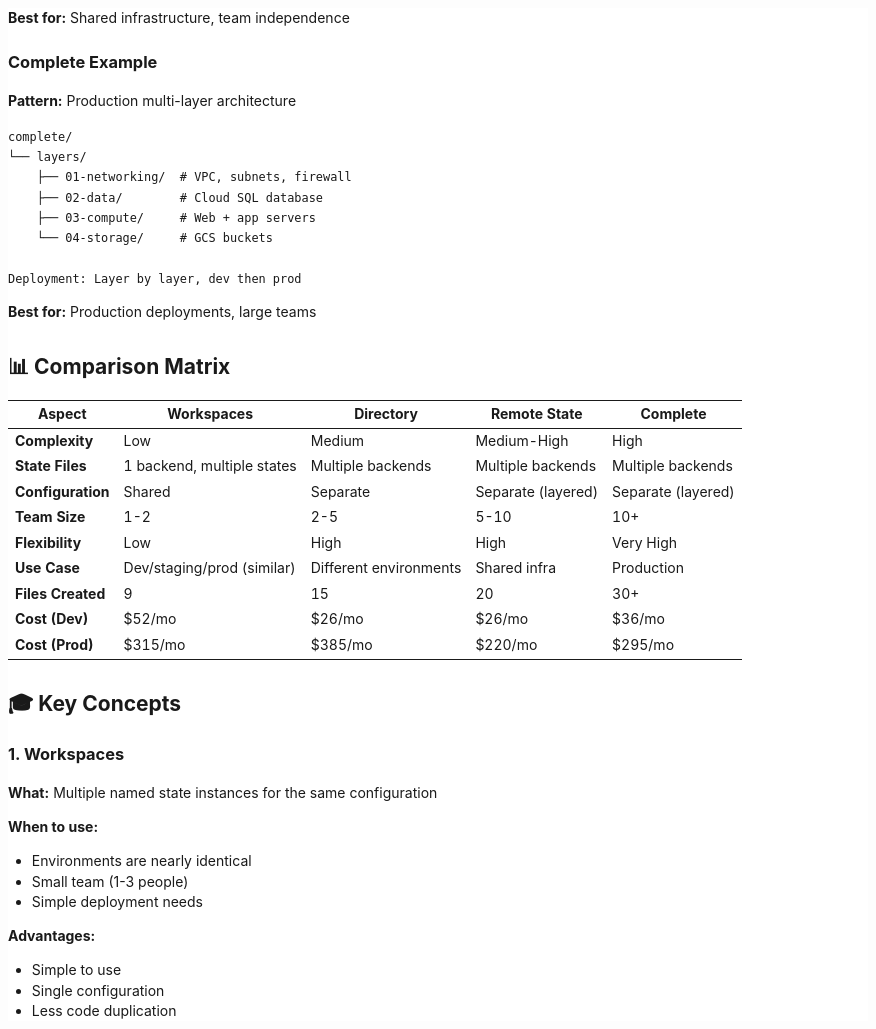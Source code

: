 **Best for:** Shared infrastructure, team independence

### Complete Example

**Pattern:** Production multi-layer architecture

```
complete/
└── layers/
    ├── 01-networking/  # VPC, subnets, firewall
    ├── 02-data/        # Cloud SQL database
    ├── 03-compute/     # Web + app servers
    └── 04-storage/     # GCS buckets

Deployment: Layer by layer, dev then prod
```

**Best for:** Production deployments, large teams

## 📊 Comparison Matrix

| Aspect | Workspaces | Directory | Remote State | Complete |
|--------|------------|-----------|--------------|----------|
| **Complexity** | Low | Medium | Medium-High | High |
| **State Files** | 1 backend, multiple states | Multiple backends | Multiple backends | Multiple backends |
| **Configuration** | Shared | Separate | Separate (layered) | Separate (layered) |
| **Team Size** | 1-2 | 2-5 | 5-10 | 10+ |
| **Flexibility** | Low | High | High | Very High |
| **Use Case** | Dev/staging/prod (similar) | Different environments | Shared infra | Production |
| **Files Created** | 9 | 15 | 20 | 30+ |
| **Cost (Dev)** | $52/mo | $26/mo | $26/mo | $36/mo |
| **Cost (Prod)** | $315/mo | $385/mo | $220/mo | $295/mo |

## 🎓 Key Concepts

### 1. Workspaces

**What:** Multiple named state instances for the same configuration

**When to use:**
- Environments are nearly identical
- Small team (1-3 people)
- Simple deployment needs

**Advantages:**
- Simple to use
- Single configuration
- Less code duplication
